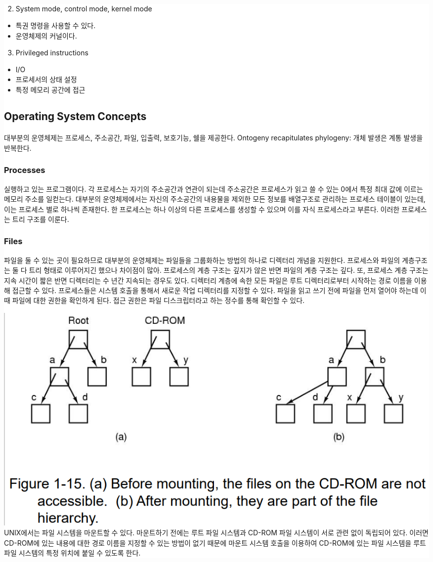 2. System mode, control mode, kernel mode
- 특권 명령을 사용할 수 있다.
- 운영체제의 커널이다.

3. Privileged instructions
- I/O
- 프로세서의 상태 설정
- 특정 메모리 공간에 접근

## Operating System Concepts
대부분의 운영체제는 프로세스, 주소공간, 파일, 입출력, 보호기능, 쉘을 제공한다.
Ontogeny recapitulates phylogeny: 개체 발생은 계통 발생을 반복한다.

### Processes
실행하고 있는 프로그램이다. 각 프로세스는 자기의 주소공간과 연관이 되는데 주소공간은 프로세스가 읽고 쓸 수 있는 0에서 특정 최대 값에 이르는 메모리 주소를 일컫는다. 대부분의 운영체제에서는 자신의 주소공간의 내용물을 제외한 모든 정보를 배열구조로 관리하는 프로세스 테이블이 있는데, 이는 프로세스 별로 하나씩 존재한다. 한 프로세스는 하나 이상의 다른 프로세스를 생성할 수 있으며 이를 자식 프로세스라고 부른다. 이러한 프로세스는 트리 구조를 이룬다.

### Files
파일을 둘 수 있는 곳이 필요하므로 대부분의 운영체제는 파일들을 그룹화하는 방법의 하나로 디렉터리 개념을 지원한다. 프로세스와 파일의 계층구조는 둘 다 트리 형태로 이루어지긴 했으나 차이점이 많아. 프로세스의 계층 구조는 깊지가 않은 반면 파일의 계층 구조는 깊다. 또, 프로세스 계층 구조는 지속 시간이 짧은 반면 디렉터리는 수 년간 지속되는 경우도 있다.
디렉터리 계층에 속한 모든 파일은 루트 디렉터리로부터 시작하는 경로 이름을 이용해 접근할 수 있다.
프로세스들은 시스템 호출을 통해서 새로운 작업 디렉터리를 지정할 수 있다.
파일을 읽고 쓰기 전에 파일을 먼저 열어야 하는데 이 때 파일에 대한 권한을 확인하게 된다. 접근 권한은 파일 디스크립터라고 하는 정수를 통해 확인할 수 있다.

![Chap1_Mounting](Chap1_Mounting.PNG)
UNIX에서는 파일 시스템을 마운트할 수 있다. 마운트하기 전에는 루트 파일 시스템과 CD-ROM 파일 시스템이 서로 관련 없이 독립되어 있다. 이러면 CD-ROM에 있는 내용에 대한 경로 이름을 지정할 수 있는 방법이 없기 때문에 마운트 시스템 호출을 이용하여 CD-ROM에 있는 파일 시스템을 루트 파일 시스템의 특정 위치에 붙일 수 있도록 한다.
